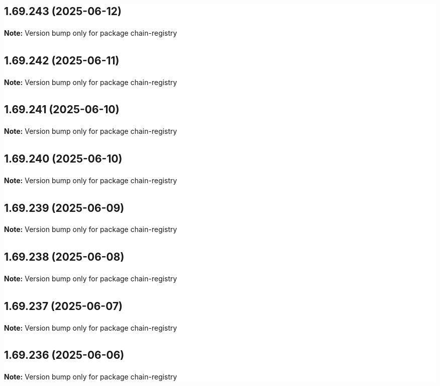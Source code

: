 


## 1.69.243 (2025-06-12)

**Note:** Version bump only for package chain-registry





## 1.69.242 (2025-06-11)

**Note:** Version bump only for package chain-registry





## 1.69.241 (2025-06-10)

**Note:** Version bump only for package chain-registry





## 1.69.240 (2025-06-10)

**Note:** Version bump only for package chain-registry





## 1.69.239 (2025-06-09)

**Note:** Version bump only for package chain-registry





## 1.69.238 (2025-06-08)

**Note:** Version bump only for package chain-registry





## 1.69.237 (2025-06-07)

**Note:** Version bump only for package chain-registry





## 1.69.236 (2025-06-06)

**Note:** Version bump only for package chain-registry
